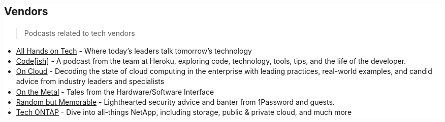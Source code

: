 ## Vendors

> Podcasts related to tech vendors

- [All Hands on Tech](https://www.pluralsight.com/resource-center/podcasts) -
  Where today’s leaders talk tomorrow’s technology
- [Code[ish]](https://www.heroku.com/podcasts/codeish) - A podcast from the team
  at Heroku, exploring code, technology, tools, tips, and the life of the
  developer.
- [On Cloud](http://oncloud.deloitte.libsynpro.com) - Decoding the state of
  cloud computing in the enterprise with leading practices, real-world examples,
  and candid advice from industry leaders and specialists
- [On the Metal](https://oxide.computer/blog/categories/on-the-metal/) - Tales
  from the Hardware/Software Interface
- [Random but Memorable](https://randombutmemorable.simplecast.com) -
  Lighthearted security advice and banter from 1Password and guests.
- [Tech ONTAP](https://soundcloud.com/techontap_podcast) - Dive into all-things
  NetApp, including storage, public &amp; private cloud, and much more
